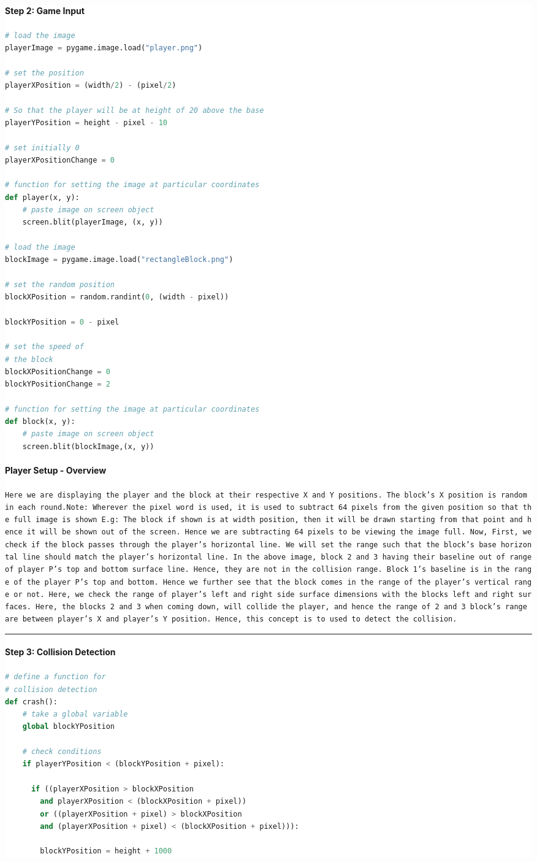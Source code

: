 
#### Step 2: Game Input

```python
# load the image
playerImage = pygame.image.load("player.png")

# set the position
playerXPosition = (width/2) - (pixel/2)

# So that the player will be at height of 20 above the base
playerYPosition = height - pixel - 10	

# set initially 0
playerXPositionChange = 0

# function for setting the image at particular coordinates
def player(x, y):
    # paste image on screen object
    screen.blit(playerImage, (x, y))

# load the image
blockImage = pygame.image.load("rectangleBlock.png")

# set the random position
blockXPosition = random.randint(0, (width - pixel))

blockYPosition = 0 - pixel

# set the speed of
# the block
blockXPositionChange = 0
blockYPositionChange = 2

# function for setting the image at particular coordinates
def block(x, y):
    # paste image on screen object
    screen.blit(blockImage,(x, y))

```

#### Player Setup - Overview

```Here we are displaying the player and the block at their respective X and Y positions. The block’s X position is random in each round.Note: Wherever the pixel word is used, it is used to subtract 64 pixels from the given position so that the full image is shown E.g: The block if shown is at width position, then it will be drawn starting from that point and hence it will be shown out of the screen. Hence we are subtracting 64 pixels to be viewing the image full. Now, First, we check if the block passes through the player’s horizontal line. We will set the range such that the block’s base horizontal line should match the player’s horizontal line. In the above image, block 2 and 3 having their baseline out of range of player P’s top and bottom surface line. Hence, they are not in the collision range. Block 1’s baseline is in the range of the player P’s top and bottom. Hence we further see that the block comes in the range of the player’s vertical range or not. Here, we check the range of player’s left and right side surface dimensions with the blocks left and right surfaces. Here, the blocks 2 and 3 when coming down, will collide the player, and hence the range of 2 and 3 block’s range are between player’s X and player’s Y position. Hence, this concept is to used to detect the collision.```

---

#### Step 3: Collision Detection

```python
# define a function for
# collision detection
def crash():
    # take a global variable
    global blockYPosition

    # check conditions
    if playerYPosition < (blockYPosition + pixel):

      if ((playerXPosition > blockXPosition
        and playerXPosition < (blockXPosition + pixel))
        or ((playerXPosition + pixel) > blockXPosition
        and (playerXPosition + pixel) < (blockXPosition + pixel))):

        blockYPosition = height + 1000
```